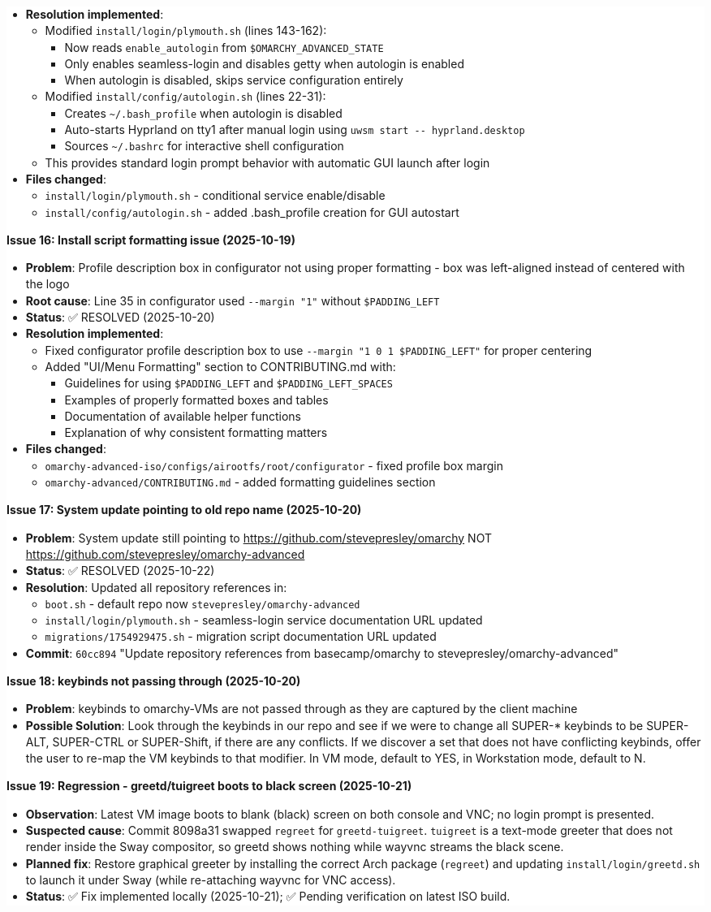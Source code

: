 - **Resolution implemented**:
  - Modified `install/login/plymouth.sh` (lines 143-162):
    - Now reads `enable_autologin` from `$OMARCHY_ADVANCED_STATE`
    - Only enables seamless-login and disables getty when autologin is enabled
    - When autologin is disabled, skips service configuration entirely
  - Modified `install/config/autologin.sh` (lines 22-31):
    - Creates `~/.bash_profile` when autologin is disabled
    - Auto-starts Hyprland on tty1 after manual login using `uwsm start -- hyprland.desktop`
    - Sources `~/.bashrc` for interactive shell configuration
  - This provides standard login prompt behavior with automatic GUI launch after login
- **Files changed**:
  - `install/login/plymouth.sh` - conditional service enable/disable
  - `install/config/autologin.sh` - added .bash_profile creation for GUI autostart

**Issue 16: Install script formatting issue (2025-10-19)**
- **Problem**: Profile description box in configurator not using proper formatting - box was left-aligned instead of centered with the logo
- **Root cause**: Line 35 in configurator used `--margin "1"` without `$PADDING_LEFT`
- **Status**: ✅ RESOLVED (2025-10-20)
- **Resolution implemented**:
  - Fixed configurator profile description box to use `--margin "1 0 1 $PADDING_LEFT"` for proper centering
  - Added "UI/Menu Formatting" section to CONTRIBUTING.md with:
    - Guidelines for using `$PADDING_LEFT` and `$PADDING_LEFT_SPACES`
    - Examples of properly formatted boxes and tables
    - Documentation of available helper functions
    - Explanation of why consistent formatting matters
- **Files changed**:
  - `omarchy-advanced-iso/configs/airootfs/root/configurator` - fixed profile box margin
  - `omarchy-advanced/CONTRIBUTING.md` - added formatting guidelines section

**Issue 17: System update pointing to old repo name (2025-10-20)**
- **Problem**: System update still pointing to https://github.com/stevepresley/omarchy NOT https://github.com/stevepresley/omarchy-advanced
- **Status**: ✅ RESOLVED (2025-10-22)
- **Resolution**: Updated all repository references in:
  - `boot.sh` - default repo now `stevepresley/omarchy-advanced`
  - `install/login/plymouth.sh` - seamless-login service documentation URL updated
  - `migrations/1754929475.sh` - migration script documentation URL updated
- **Commit**: `60cc894` "Update repository references from basecamp/omarchy to stevepresley/omarchy-advanced"

**Issue 18: keybinds not passing through (2025-10-20)**
- **Problem**: keybinds to omarchy-VMs are not passed through as they are captured by the client machine
- **Possible Solution**: Look through the keybinds in our repo and see if we were to change all SUPER-* keybinds to be SUPER-ALT, SUPER-CTRL or SUPER-Shift, if there are any conflicts. If we discover a set that does not have conflicting keybinds, offer the user to re-map the VM keybinds to that modifier.  In VM mode, default to YES, in Workstation mode, default to N.

**Issue 19: Regression - greetd/tuigreet boots to black screen (2025-10-21)**
- **Observation**: Latest VM image boots to blank (black) screen on both console and VNC; no login prompt is presented.
- **Suspected cause**: Commit 8098a31 swapped `regreet` for `greetd-tuigreet`. `tuigreet` is a text-mode greeter that does not render inside the Sway compositor, so greetd shows nothing while wayvnc streams the black scene.
- **Planned fix**: Restore graphical greeter by installing the correct Arch package (`regreet`) and updating `install/login/greetd.sh` to launch it under Sway (while re-attaching wayvnc for VNC access).
- **Status**: ✅ Fix implemented locally (2025-10-21); ✅ Pending verification on latest ISO build.
